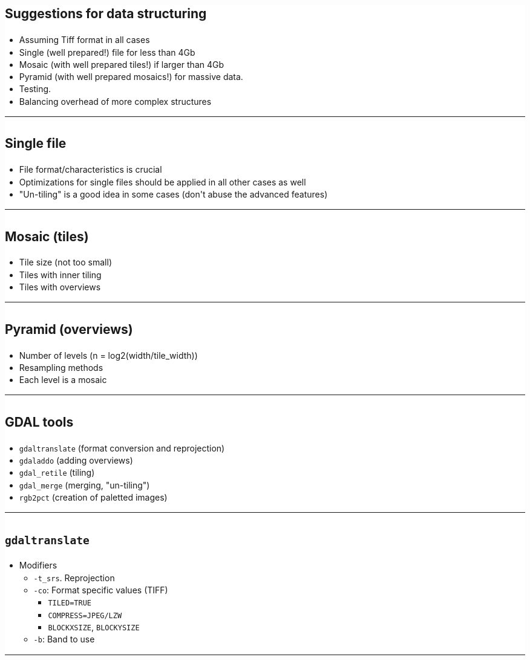 
Suggestions for data structuring
----------------------------------------------

- Assuming Tiff format in all cases
- Single (well prepared!) file for less than 4Gb
- Mosaic (with well prepared tiles!) if larger than 4Gb
- Pyramid (with well prepared mosaics!) for massive data.
- Testing.
- Balancing overhead of more complex structures

--- 

Single file
-----------

- File format/characteristics is crucial
- Optimizations for single files should be applied in all other cases as well
- "Un-tiling" is a good idea in some cases (don't abuse the advanced features)

---


Mosaic (tiles)
--------------

- Tile size (not too small)
- Tiles with inner tiling
- Tiles with overviews

---

Pyramid (overviews)
--------------------

- Number of levels (n = log2(width/tile_width))
- Resampling methods
- Each level is a mosaic

---

GDAL tools
-----------

- ``gdaltranslate`` (format conversion and reprojection)
- ``gdaladdo`` (adding overviews)
- ``gdal_retile`` (tiling)
- ``gdal_merge`` (merging, "un-tiling")
- ``rgb2pct`` (creation of paletted images)

---

``gdaltranslate``
-----------------

- Modifiers
	- ``-t_srs``. Reprojection
	- ``-co``: Format specific values (TIFF)
		- ``TILED=TRUE``
		- ``COMPRESS=JPEG/LZW``
		- ``BLOCKXSIZE``, ``BLOCKYSIZE``
	- ``-b``: Band to use

---